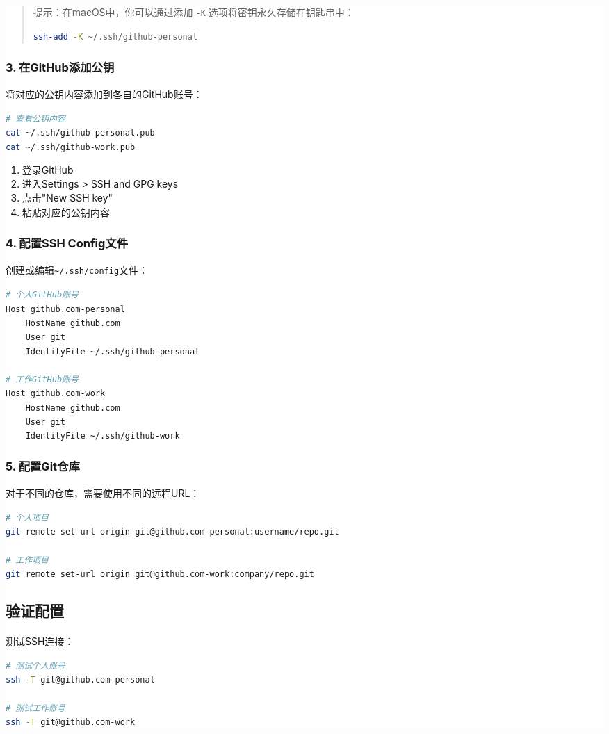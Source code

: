 > 提示：在macOS中，你可以通过添加 `-K` 选项将密钥永久存储在钥匙串中：
> ```bash
> ssh-add -K ~/.ssh/github-personal
> ```

### 3. 在GitHub添加公钥

将对应的公钥内容添加到各自的GitHub账号：

```bash
# 查看公钥内容
cat ~/.ssh/github-personal.pub
cat ~/.ssh/github-work.pub
```

1. 登录GitHub
2. 进入Settings > SSH and GPG keys
3. 点击"New SSH key"
4. 粘贴对应的公钥内容

### 4. 配置SSH Config文件

创建或编辑`~/.ssh/config`文件：

```bash
# 个人GitHub账号
Host github.com-personal
    HostName github.com
    User git
    IdentityFile ~/.ssh/github-personal
    
# 工作GitHub账号
Host github.com-work
    HostName github.com
    User git
    IdentityFile ~/.ssh/github-work
```

### 5. 配置Git仓库

对于不同的仓库，需要使用不同的远程URL：

```bash
# 个人项目
git remote set-url origin git@github.com-personal:username/repo.git

# 工作项目
git remote set-url origin git@github.com-work:company/repo.git
```

## 验证配置

测试SSH连接：

```bash
# 测试个人账号
ssh -T git@github.com-personal

# 测试工作账号
ssh -T git@github.com-work
```
